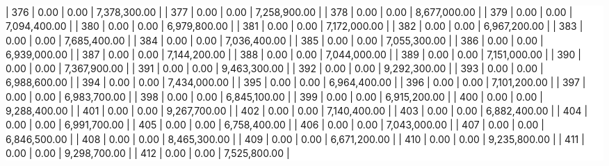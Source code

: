 |             376 |            0.00 |            0.00 |    7,378,300.00 |
|             377 |            0.00 |            0.00 |    7,258,900.00 |
|             378 |            0.00 |            0.00 |    8,677,000.00 |
|             379 |            0.00 |            0.00 |    7,094,400.00 |
|             380 |            0.00 |            0.00 |    6,979,800.00 |
|             381 |            0.00 |            0.00 |    7,172,000.00 |
|             382 |            0.00 |            0.00 |    6,967,200.00 |
|             383 |            0.00 |            0.00 |    7,685,400.00 |
|             384 |            0.00 |            0.00 |    7,036,400.00 |
|             385 |            0.00 |            0.00 |    7,055,300.00 |
|             386 |            0.00 |            0.00 |    6,939,000.00 |
|             387 |            0.00 |            0.00 |    7,144,200.00 |
|             388 |            0.00 |            0.00 |    7,044,000.00 |
|             389 |            0.00 |            0.00 |    7,151,000.00 |
|             390 |            0.00 |            0.00 |    7,367,900.00 |
|             391 |            0.00 |            0.00 |    9,463,300.00 |
|             392 |            0.00 |            0.00 |    9,292,300.00 |
|             393 |            0.00 |            0.00 |    6,988,600.00 |
|             394 |            0.00 |            0.00 |    7,434,000.00 |
|             395 |            0.00 |            0.00 |    6,964,400.00 |
|             396 |            0.00 |            0.00 |    7,101,200.00 |
|             397 |            0.00 |            0.00 |    6,983,700.00 |
|             398 |            0.00 |            0.00 |    6,845,100.00 |
|             399 |            0.00 |            0.00 |    6,915,200.00 |
|             400 |            0.00 |            0.00 |    9,288,400.00 |
|             401 |            0.00 |            0.00 |    9,267,700.00 |
|             402 |            0.00 |            0.00 |    7,140,400.00 |
|             403 |            0.00 |            0.00 |    6,882,400.00 |
|             404 |            0.00 |            0.00 |    6,991,700.00 |
|             405 |            0.00 |            0.00 |    6,758,400.00 |
|             406 |            0.00 |            0.00 |    7,043,000.00 |
|             407 |            0.00 |            0.00 |    6,846,500.00 |
|             408 |            0.00 |            0.00 |    8,465,300.00 |
|             409 |            0.00 |            0.00 |    6,671,200.00 |
|             410 |            0.00 |            0.00 |    9,235,800.00 |
|             411 |            0.00 |            0.00 |    9,298,700.00 |
|             412 |            0.00 |            0.00 |    7,525,800.00 |